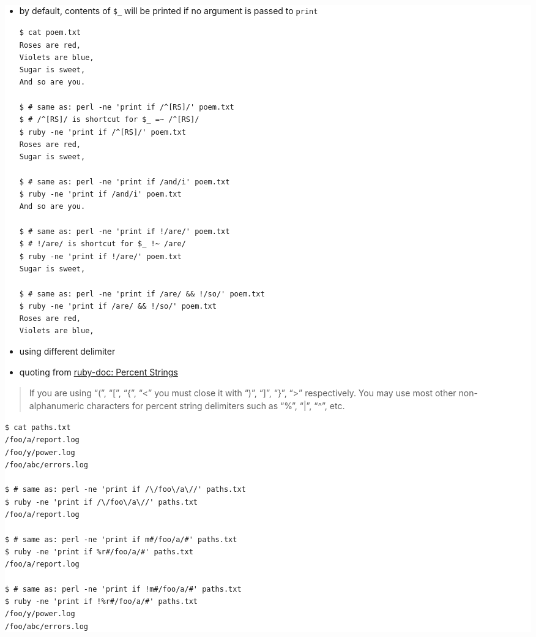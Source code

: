   - by default, contents of `$_` will be printed if no argument is passed to `print`

    ```console
    $ cat poem.txt
    Roses are red,
    Violets are blue,
    Sugar is sweet,
    And so are you.

    $ # same as: perl -ne 'print if /^[RS]/' poem.txt
    $ # /^[RS]/ is shortcut for $_ =~ /^[RS]/
    $ ruby -ne 'print if /^[RS]/' poem.txt
    Roses are red,
    Sugar is sweet,

    $ # same as: perl -ne 'print if /and/i' poem.txt
    $ ruby -ne 'print if /and/i' poem.txt
    And so are you.

    $ # same as: perl -ne 'print if !/are/' poem.txt
    $ # !/are/ is shortcut for $_ !~ /are/
    $ ruby -ne 'print if !/are/' poem.txt
    Sugar is sweet,

    $ # same as: perl -ne 'print if /are/ && !/so/' poem.txt
    $ ruby -ne 'print if /are/ && !/so/' poem.txt
    Roses are red,
    Violets are blue,
    ```

- using different delimiter
- quoting from [ruby-doc: Percent Strings](https://ruby-doc.org/core-2.5.0/doc/syntax/literals_rdoc.html#label-Percent+Strings)

> If you are using “(”, “[”, “{”, “<” you must close it with “)”, “]”, “}”, “>” respectively. You may use most other non-alphanumeric characters for percent string delimiters such as “%”, “|”, “^”, etc.

```console
$ cat paths.txt
/foo/a/report.log
/foo/y/power.log
/foo/abc/errors.log

$ # same as: perl -ne 'print if /\/foo\/a\//' paths.txt
$ ruby -ne 'print if /\/foo\/a\//' paths.txt
/foo/a/report.log

$ # same as: perl -ne 'print if m#/foo/a/#' paths.txt
$ ruby -ne 'print if %r#/foo/a/#' paths.txt
/foo/a/report.log

$ # same as: perl -ne 'print if !m#/foo/a/#' paths.txt
$ ruby -ne 'print if !%r#/foo/a/#' paths.txt
/foo/y/power.log
/foo/abc/errors.log
```
